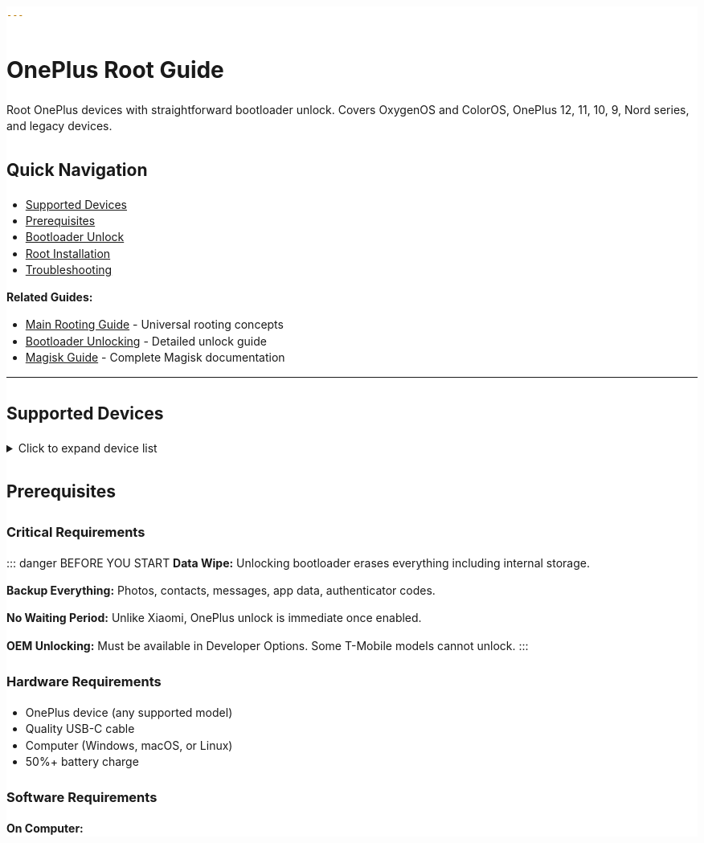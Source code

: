 ```yaml
---
```


# OnePlus Root Guide

Root OnePlus devices with straightforward bootloader unlock. Covers OxygenOS and ColorOS, OnePlus 12, 11, 10, 9, Nord series, and legacy devices.

## Quick Navigation

- [Supported Devices](#supported-devices)
- [Prerequisites](#prerequisites)
- [Bootloader Unlock](#unlock-bootloader)
- [Root Installation](#root-installation)
- [Troubleshooting](#troubleshooting)

**Related Guides:**
- [Main Rooting Guide](./index.md) - Universal rooting concepts
- [Bootloader Unlocking](./how-to-unlock-bootloader.md) - Detailed unlock guide
- [Magisk Guide](./magisk-guide.md) - Complete Magisk documentation

---

## Supported Devices

<details><summary>Click to expand device list</summary></details>

## Prerequisites

### Critical Requirements

::: danger BEFORE YOU START
**Data Wipe:** Unlocking bootloader erases everything including internal storage.

**Backup Everything:** Photos, contacts, messages, app data, authenticator codes.

**No Waiting Period:** Unlike Xiaomi, OnePlus unlock is immediate once enabled.

**OEM Unlocking:** Must be available in Developer Options. Some T-Mobile models cannot unlock.
:::

### Hardware Requirements

- OnePlus device (any supported model)
- Quality USB-C cable
- Computer (Windows, macOS, or Linux)
- 50%+ battery charge

### Software Requirements

**On Computer:**
